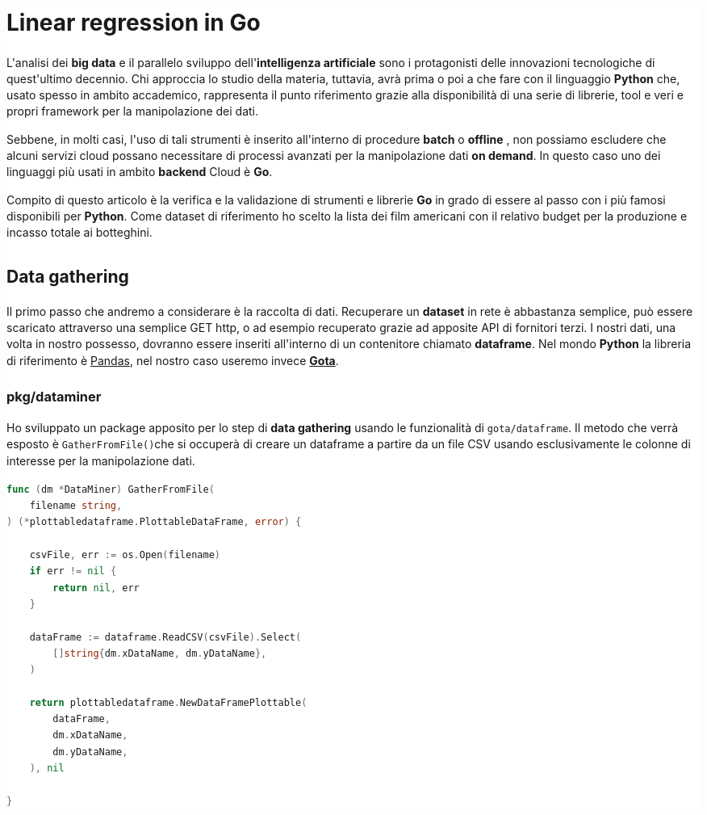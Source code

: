 # Linear regression in Go

L'analisi dei **big data** e il parallelo sviluppo dell'**intelligenza artificiale** sono i protagonisti delle innovazioni tecnologiche di quest'ultimo decennio. Chi approccia lo studio della materia, tuttavia, avrà prima o poi a che fare con il linguaggio **Python** che, usato spesso in ambito accademico, rappresenta il punto riferimento grazie alla disponibilità di una serie di librerie, tool e veri e propri framework per la manipolazione dei dati.

Sebbene, in molti casi, l'uso di tali strumenti è inserito all'interno di procedure **batch** o **offline** , non possiamo escludere che alcuni servizi cloud possano necessitare di processi avanzati per la manipolazione dati **on demand**. In questo caso uno dei linguaggi più usati in ambito **backend** Cloud è **Go**.

Compito di questo articolo è la verifica e la validazione di strumenti e librerie **Go** in grado di essere al passo con i più famosi disponibili per **Python**. Come dataset di riferimento ho scelto la lista dei film americani con il relativo budget per la produzione e incasso totale ai botteghini.

## Data gathering
Il primo passo che andremo a considerare è la raccolta di dati. Recuperare un **dataset** in rete è abbastanza semplice, può essere scaricato attraverso una semplice GET http, o ad esempio recuperato grazie ad apposite API di fornitori terzi. I nostri dati, una volta in nostro possesso, dovranno essere inseriti all'interno di un contenitore chiamato **dataframe**. Nel mondo **Python** la libreria di riferimento è [Pandas](https://pandas.pydata.org), nel nostro caso useremo invece **[Gota](https://github.com/go-gota/gota)**.

### pkg/dataminer
Ho sviluppato un package apposito per lo step di **data gathering** usando le funzionalità di `gota/dataframe`. Il metodo che verrà esposto è  `GatherFromFile()`che si occuperà di creare un dataframe a partire da un file CSV usando esclusivamente le colonne di interesse per la manipolazione dati.

```go
func (dm *DataMiner) GatherFromFile(
	filename string,
) (*plottabledataframe.PlottableDataFrame, error) {

	csvFile, err := os.Open(filename)
	if err != nil {
		return nil, err
	}

	dataFrame := dataframe.ReadCSV(csvFile).Select(
		[]string{dm.xDataName, dm.yDataName},
	)

	return plottabledataframe.NewDataFramePlottable(
		dataFrame,
		dm.xDataName,
		dm.yDataName,
	), nil

}
```
